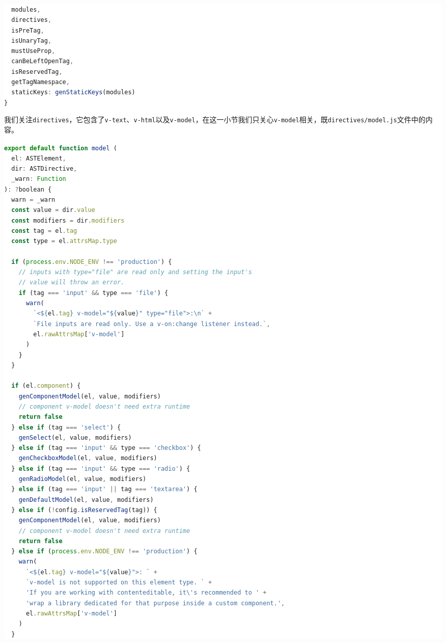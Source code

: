 ```js
  modules,
  directives,
  isPreTag,
  isUnaryTag,
  mustUseProp,
  canBeLeftOpenTag,
  isReservedTag,
  getTagNamespace,
  staticKeys: genStaticKeys(modules)
}
```
我们关注`directives`，它包含了`v-text`、`v-html`以及`v-model`，在这一小节我们只关心`v-model`相关，既`directives/model.js`文件中的内容。
```js
export default function model (
  el: ASTElement,
  dir: ASTDirective,
  _warn: Function
): ?boolean {
  warn = _warn
  const value = dir.value
  const modifiers = dir.modifiers
  const tag = el.tag
  const type = el.attrsMap.type

  if (process.env.NODE_ENV !== 'production') {
    // inputs with type="file" are read only and setting the input's
    // value will throw an error.
    if (tag === 'input' && type === 'file') {
      warn(
        `<${el.tag} v-model="${value}" type="file">:\n` +
        `File inputs are read only. Use a v-on:change listener instead.`,
        el.rawAttrsMap['v-model']
      )
    }
  }

  if (el.component) {
    genComponentModel(el, value, modifiers)
    // component v-model doesn't need extra runtime
    return false
  } else if (tag === 'select') {
    genSelect(el, value, modifiers)
  } else if (tag === 'input' && type === 'checkbox') {
    genCheckboxModel(el, value, modifiers)
  } else if (tag === 'input' && type === 'radio') {
    genRadioModel(el, value, modifiers)
  } else if (tag === 'input' || tag === 'textarea') {
    genDefaultModel(el, value, modifiers)
  } else if (!config.isReservedTag(tag)) {
    genComponentModel(el, value, modifiers)
    // component v-model doesn't need extra runtime
    return false
  } else if (process.env.NODE_ENV !== 'production') {
    warn(
      `<${el.tag} v-model="${value}">: ` +
      `v-model is not supported on this element type. ` +
      'If you are working with contenteditable, it\'s recommended to ' +
      'wrap a library dedicated for that purpose inside a custom component.',
      el.rawAttrsMap['v-model']
    )
  }

```